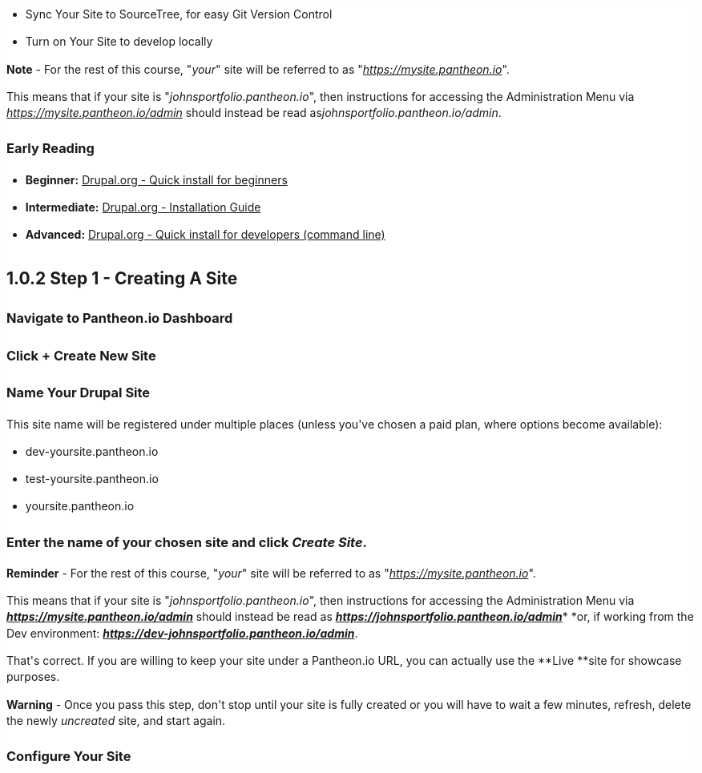 * Sync Your Site to SourceTree, for easy Git Version Control

* Turn on Your Site to develop locally

**Note** - For the rest of this course, "*your*" site will be referred to as "*https://mysite.pantheon.io*".

This means that if your site is "*johnsportfolio.pantheon.io*", then instructions for accessing the Administration Menu via *https://mysite.pantheon.io/admin* should instead be read as*johnsportfolio.pantheon.io/admin*.

### Early Reading

* **Beginner:** [Drupal.org - Quick install for beginners](https://www.drupal.org/documentation/install/beginners)

* **Intermediate:** [Drupal.org - Installation Guide](https://www.drupal.org/documentation/install)

* **Advanced:** [Drupal.org - Quick install for developers (command line)](https://www.drupal.org/documentation/install/developers)

## 1.0.2 Step 1 - Creating A Site

### Navigate to Pantheon.io Dashboard

### Click + Create New Site

### Name Your Drupal Site

This site name will be registered under multiple places (unless you've chosen a paid plan, where options become available):

* dev-yoursite.pantheon.io

* test-yoursite.pantheon.io

* yoursite.pantheon.io

### Enter the name of your chosen site and click *Create Site*. 

**Reminder** - For the rest of this course, "*your*" site will be referred to as "*https://mysite.pantheon.io*".

This means that if your site is "*johnsportfolio.pantheon.io*", then instructions for accessing the Administration Menu via **_https://mysite.pantheon.io/admin_** should instead be read as **_https://johnsportfolio.pantheon.io/admin_*** *or, if working from the Dev environment: **_https://dev-johnsportfolio.pantheon.io/admin_**.

That's correct. If you are willing to keep your site under a Pantheon.io URL, you can actually use the **Live **site for showcase purposes. 

**Warning** - Once you pass this step, don't stop until your site is fully created or you will have to wait a few minutes, refresh, delete the newly *uncreated* site, and start again.

### Configure Your Site
